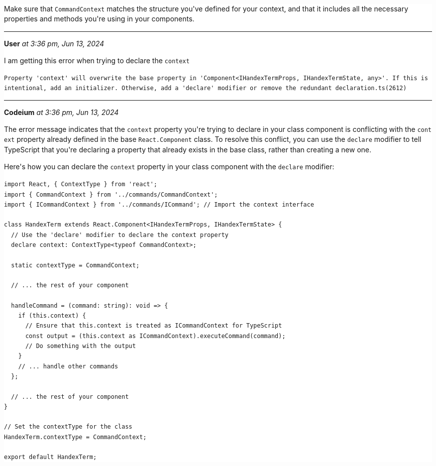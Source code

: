 Make sure that `CommandContext` matches the structure you've defined for your context, and that it includes all the necessary properties and methods you're using in your components.

---

**User** _at 3:36 pm, Jun 13, 2024_

I am getting this error when trying to declare the `context`

```tsx
Property 'context' will overwrite the base property in 'Component<IHandexTermProps, IHandexTermState, any>'. If this is intentional, add an initializer. Otherwise, add a 'declare' modifier or remove the redundant declaration.ts(2612)
```

---

**Codeium** _at 3:36 pm, Jun 13, 2024_

The error message indicates that the `context` property you're trying to declare in your class component is conflicting with the `context` property already defined in the base `React.Component` class. To resolve this conflict, you can use the `declare` modifier to tell TypeScript that you're declaring a property that already exists in the base class, rather than creating a new one.

Here's how you can declare the `context` property in your class component with the `declare` modifier:

```tsx
import React, { ContextType } from 'react';
import { CommandContext } from '../commands/CommandContext';
import { ICommandContext } from '../commands/ICommand'; // Import the context interface

class HandexTerm extends React.Component<IHandexTermProps, IHandexTermState> {
  // Use the 'declare' modifier to declare the context property
  declare context: ContextType<typeof CommandContext>;

  static contextType = CommandContext;

  // ... the rest of your component

  handleCommand = (command: string): void => {
    if (this.context) {
      // Ensure that this.context is treated as ICommandContext for TypeScript
      const output = (this.context as ICommandContext).executeCommand(command);
      // Do something with the output
    }
    // ... handle other commands
  };

  // ... the rest of your component
}

// Set the contextType for the class
HandexTerm.contextType = CommandContext;

export default HandexTerm;
```
